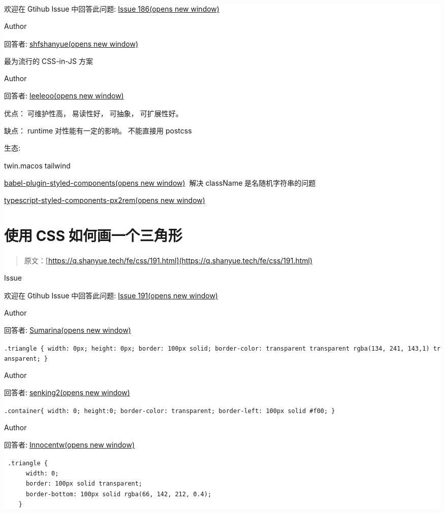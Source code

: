 欢迎在 Gtihub Issue 中回答此问题: [Issue 186(opens new window)](https://github.com/shfshanyue/Daily-Question/issues/186)

Author

回答者: [shfshanyue(opens new window)](https://github.com/shfshanyue)

最为流行的 CSS-in-JS 方案

Author

回答者: [leeleoo(opens new window)](https://github.com/leeleoo)

优点： 可维护性高， 易读性好， 可抽象， 可扩展性好。

缺点： runtime 对性能有一定的影响。 不能直接用 postcss

生态:

twin.macos tailwind

[babel-plugin-styled-components(opens new window)](https://link.juejin.cn/?target=https%3A%2F%2Fstyled-components.com%2Fdocs%2Ftooling%23better-debugging)  解决 className 是名随机字符串的问题

[typescript-styled-components-px2rem(opens new window)](https://github.com/xuyuanxiang/typescript-styled-components-px2rem)

# 使用 CSS 如何画一个三角形

> 原文：[https://q.shanyue.tech/fe/css/191.html](https://q.shanyue.tech/fe/css/191.html)

Issue

欢迎在 Gtihub Issue 中回答此问题: [Issue 191(opens new window)](https://github.com/shfshanyue/Daily-Question/issues/191)

Author

回答者: [Sumarina(opens new window)](https://github.com/Sumarina)

`.triangle { width: 0px; height: 0px; border: 100px solid; border-color: transparent transparent rgba(134, 241, 143,1) transparent; }`

Author

回答者: [senking2(opens new window)](https://github.com/senking2)

`.container{ width: 0; height:0; border-color: transparent; border-left: 100px solid #f00; }`

Author

回答者: [Innocentw(opens new window)](https://github.com/Innocentw)

```
 .triangle {
      width: 0;
      border: 100px solid transparent;
      border-bottom: 100px solid rgba(66, 142, 212, 0.4);
    } 
```
